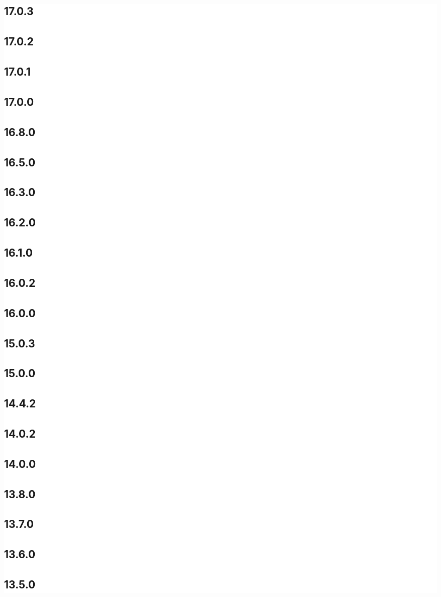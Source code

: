 ## 17.0.3

## 17.0.2

## 17.0.1

## 17.0.0

## 16.8.0

## 16.5.0

## 16.3.0

## 16.2.0

## 16.1.0

## 16.0.2

## 16.0.0

## 15.0.3

## 15.0.0

## 14.4.2

## 14.0.2

## 14.0.0

## 13.8.0

## 13.7.0

## 13.6.0

## 13.5.0
